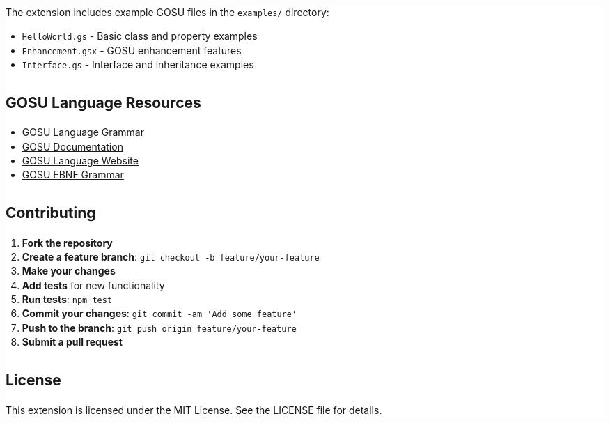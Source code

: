 The extension includes example GOSU files in the `examples/` directory:
- `HelloWorld.gs` - Basic class and property examples
- `Enhancement.gsx` - GOSU enhancement features
- `Interface.gs` - Interface and inheritance examples

## GOSU Language Resources

- [GOSU Language Grammar](https://gosu-lang.github.io/grammar.html)
- [GOSU Documentation](https://gosu-lang.github.io/docs.html)
- [GOSU Language Website](https://gosu-lang.github.io/)
- [GOSU EBNF Grammar](https://github.com/gosu-lang/gosu-lang/blob/master/gosu-core/src/main/java/gw/internal/gosu/parser/ebnf/Gosu.ebnf)

## Contributing

1. **Fork the repository**
2. **Create a feature branch**: `git checkout -b feature/your-feature`
3. **Make your changes**
4. **Add tests** for new functionality
5. **Run tests**: `npm test`
6. **Commit your changes**: `git commit -am 'Add some feature'`
7. **Push to the branch**: `git push origin feature/your-feature`
8. **Submit a pull request**

## License

This extension is licensed under the MIT License. See the LICENSE file for details.